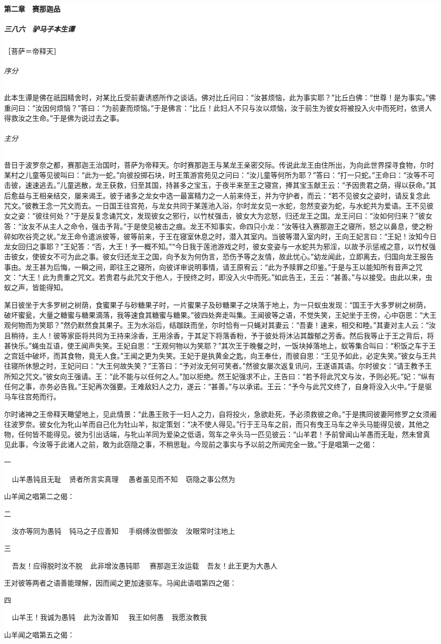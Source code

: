 #### 第二章　赛那迦品

##### 三八六　驴马子本生谭

［菩萨＝帝释天］

###### 序分

此本生谭是佛在祇园精舍时，对某比丘受前妻诱惑所作之谈话。佛对比丘问曰：“汝甚烦恼，此为事实耶？”比丘白佛：“世尊！是为事实。”佛重问曰：“汝因何烦恼？”答曰：“为前妻而烦恼。”于是佛言：“比丘！此妇人不只与汝以烦恼，汝于前生为彼女将被投入火中而死时，依贤人得救汝之生命。”于是佛为说过去之事。

###### 主分

昔日于波罗奈之都，赛那迦王治国时，菩萨为帝释天。尔时赛那迦王与某龙王亲密交际。传说此龙王由住所出，为向此世界探寻食物，尔时某村之儿童等见彼叫曰：“此为一蛇。”向彼投掷石块，时王策游宫苑见之问曰：“汝儿童等何所为耶？”答曰：“打一只蛇。”王命曰：“汝等不可击彼，速速逃去。”儿童逃散，龙王获救，归至其国，持甚多之宝玉，于夜半来至王之寝宫，捧其宝玉献王云：“予因贵君之荫，得以获命。”其后愈益与王相亲结交，屡来谒王。彼于诸多之龙女中选一最富精力之一人前来侍王，并为守护者，而云：“若不见彼女之姿时，请反复念此咒文。”彼教王念一咒文而去。一日国王往宫苑，与龙女共同于某莲池入浴，尔时龙女见一水蛇，忽然变姿为蛇，与水蛇共为爱语。王不见彼女之姿：“彼往何处？”于是反复念诵咒文，发现彼女之邪行，以竹杖强击，彼女大为忿怒，归还龙王之国。龙王问曰：“汝如何归来？”彼女答：“汝友不从主人之命令，强击予背。”于是使见被击之痕。龙王不知事实，命四只小龙：“汝等往入赛那迦王之寝所，怒之以鼻息，使之粉碎如吹谷壳之状。”龙王命令遣派彼等，彼等前来，于王在寝室休息之时，潜入其室内。当彼等潜入室内时，王向王妃言曰：“王妃！汝知今日龙女回归之事耶？”王妃答：“否，大王！予一概不知。”“今日我于莲池游戏之时，彼女变姿与一水蛇共为邪淫，以故予示惩戒之意，以竹杖强击彼女，使彼女不可为此之事。彼女归还龙王之国，向予友为何伪言，恐伤予等之友情，故此忧心。”幼龙闻此，立即离去，归国向龙王报告事由。龙王甚为后悔，一瞬之间，即往王之寝所，向彼详审说明事情，请王原宥云：“此为予赎罪之印鉴。”于是与王以能知所有音声之咒文：“大王！此为贵重之咒文。若贵君与此咒文于他人，于授终之时，即没入火中而死。”如此告王，王云：“甚善。”与以接受。由此以来，虫蚁之声，皆能得知。

某日彼坐于大多罗树之树荫，食蜜果子与砂糖果子时，一片蜜果子及砂糖果子之块落于地上，为一只蚁虫发现：“国王于大多罗树之树荫，破坏蜜瓮，大量之糖蜜与糖果滴落，我等速食其糖蜜与糖果。”彼四处奔走叫集。王闻彼等之语，不觉失笑，王妃坐于王傍，心中窃思：“大王观何物而为笑耶？”然仍默然食其果子。王为水浴后，结跏趺而坐，尔时恰有一只蝇对其妻云：“吾妻！速来，相交和睦。”其妻对主人云：“汝且稍待，主人！彼等家臣将共同为王持来涂香，王用涂香，于其足下将落香粉，予于彼处将沐沾其馥郁之芳香。然后我等止于王之背后，将甚快乐。”蝇虫互语，使王闻声失笑。王妃自思：“王观何物以为笑耶？”其次王于晚餐之时，一饭块掉落地上，蚁等集合叫曰：“积饭之车于王之宫廷中破坏，而其食物，竟无人食。”王闻之更为失笑。王妃于是执黄金之匙，向王奉仕，而彼自思：“王见予如此，必定失笑。”彼女与王共往寝所休憩之时，王妃问曰：“大王何故失笑？”王答曰：“予对汝无何可笑者。”然彼女屡次返复讯问，王遂语其语。尔时彼女：“请王教予王所知之咒文。”彼女向王强请。王：“此不能与以任何之人。”加以拒绝。然王妃强求不止，王告曰：“若予将此咒文与汝，予则必死。”妃：“纵有任何之事，亦务必告我。”王妃再次强要。王难敌妇人之力，遂云：“甚善。”与以承诺。王云：“予今与此咒文终了，自身将没入火中。”于是驱马车往宫苑而行。

尔时诸神之王帝释天瞰望地上，见此情景：“此愚王败于一妇人之力，自将投火，急欲赴死，予必须救彼之命。”于是携同彼妻阿修罗之女须阇往波罗奈。彼女化为牝山羊而自己化为牡山羊，拟定策划：“决不使人得见。”行于王马车之前，而只有曳王马车之辛头马能得见彼，其他之物，任何皆不能得见。彼为引出话端，与牝山羊同为爱染之低语，驾车之辛头马一匹见彼云：“山羊君！予前曾闻山羊愚而无耻，然未曾真见此事，今汝等于此诸人之前，敢为此窃隐之事，不稍思耻。今现前之事实与予以前之所闻完全一致。”于是唱第一之偈：

一

&nbsp;&nbsp;&nbsp;&nbsp;山羊愚钝且无耻&nbsp;&nbsp;&nbsp;&nbsp;贤者所言实真理
&nbsp;&nbsp;&nbsp;&nbsp;愚者虽见而不知&nbsp;&nbsp;&nbsp;&nbsp;窃隐之事公然为

山羊闻之唱第二之偈：

二

&nbsp;&nbsp;&nbsp;&nbsp;汝亦等同为愚钝&nbsp;&nbsp;&nbsp;&nbsp;钝马之子应善知
&nbsp;&nbsp;&nbsp;&nbsp;手纲缚汝辔御汝&nbsp;&nbsp;&nbsp;&nbsp;汝眼常时注地上

三

&nbsp;&nbsp;&nbsp;&nbsp;吾友！应得脱时汝不脱&nbsp;&nbsp;&nbsp;&nbsp;此非增汝愚钝耶
&nbsp;&nbsp;&nbsp;&nbsp;赛那迦王汝运载&nbsp;&nbsp;&nbsp;&nbsp;吾友！此王更为大愚人

王对彼等两者之语善能理解，因而闻之更加速驱车。马闻此语唱第四之偈：

四

&nbsp;&nbsp;&nbsp;&nbsp;山羊王！我诚为愚钝&nbsp;&nbsp;&nbsp;&nbsp;此为汝善知
&nbsp;&nbsp;&nbsp;&nbsp;我王如何愚&nbsp;&nbsp;&nbsp;&nbsp;我愿汝教我

山羊闻之唱第五之偈：
